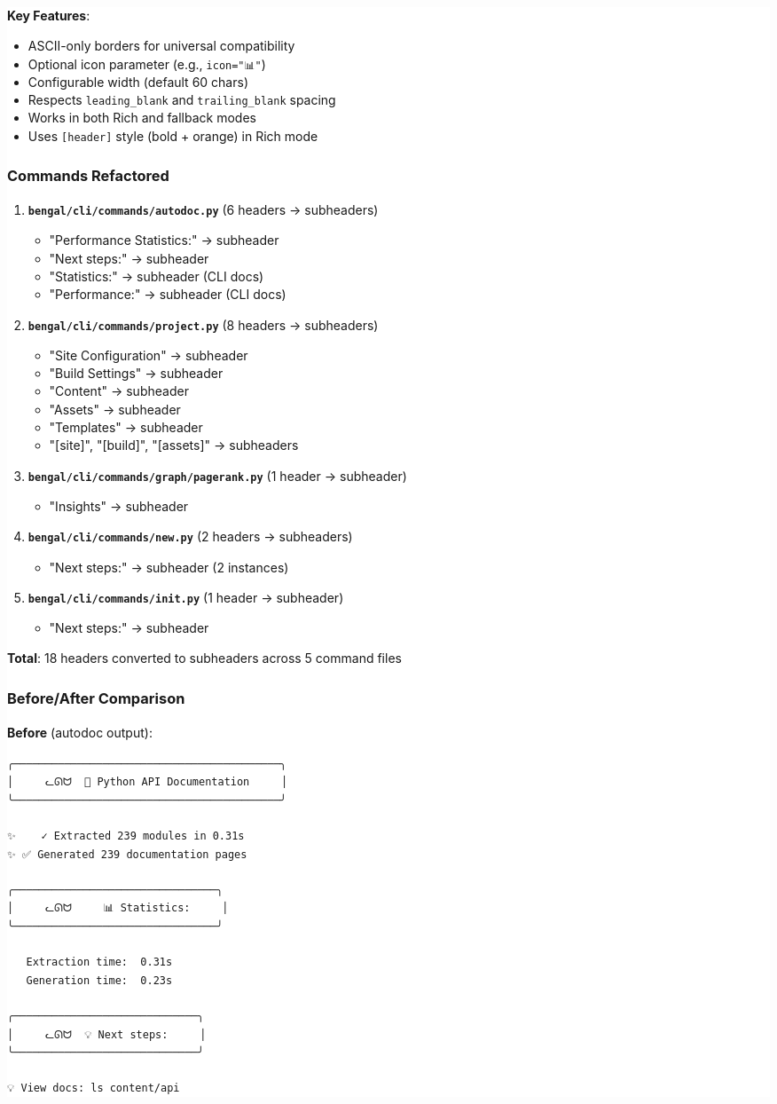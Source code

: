 **Key Features**:
- ASCII-only borders for universal compatibility
- Optional icon parameter (e.g., `icon="📊"`)
- Configurable width (default 60 chars)
- Respects `leading_blank` and `trailing_blank` spacing
- Works in both Rich and fallback modes
- Uses `[header]` style (bold + orange) in Rich mode

### Commands Refactored

1. **`bengal/cli/commands/autodoc.py`** (6 headers → subheaders)
   - "Performance Statistics:" → subheader
   - "Next steps:" → subheader
   - "Statistics:" → subheader (CLI docs)
   - "Performance:" → subheader (CLI docs)

2. **`bengal/cli/commands/project.py`** (8 headers → subheaders)
   - "Site Configuration" → subheader
   - "Build Settings" → subheader
   - "Content" → subheader
   - "Assets" → subheader
   - "Templates" → subheader
   - "[site]", "[build]", "[assets]" → subheaders

3. **`bengal/cli/commands/graph/pagerank.py`** (1 header → subheader)
   - "Insights" → subheader

4. **`bengal/cli/commands/new.py`** (2 headers → subheaders)
   - "Next steps:" → subheader (2 instances)

5. **`bengal/cli/commands/init.py`** (1 header → subheader)
   - "Next steps:" → subheader

**Total**: 18 headers converted to subheaders across 5 command files

### Before/After Comparison

**Before** (autodoc output):
```
╭──────────────────────────────────────────╮
│     ᓚᘏᗢ  🐍 Python API Documentation     │
╰──────────────────────────────────────────╯

✨    ✓ Extracted 239 modules in 0.31s
✨ ✅ Generated 239 documentation pages

╭────────────────────────────────╮
│     ᓚᘏᗢ     📊 Statistics:     │
╰────────────────────────────────╯

   Extraction time:  0.31s
   Generation time:  0.23s

╭─────────────────────────────╮
│     ᓚᘏᗢ  💡 Next steps:     │
╰─────────────────────────────╯

💡 View docs: ls content/api
```
